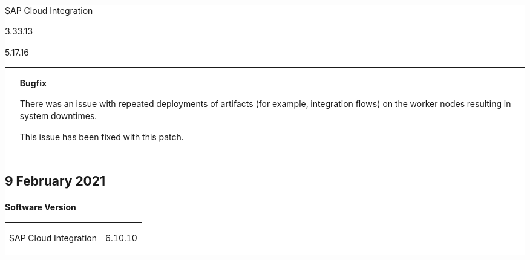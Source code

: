 SAP Cloud Integration



</td>
<td valign="top">

3.33.13

5.17.16



</td>
</tr>
</table>


<table>
<tr>
<td valign="top">

 



</td>
<td valign="top" colspan="2">

**Bugfix** 

There was an issue with repeated deployments of artifacts \(for example, integration flows\) on the worker nodes resulting in system downtimes.

This issue has been fixed with this patch.



</td>
</tr>
</table>



<a name="loiof4b7126c524e4126b54fc7b4a34cadc0__section_etc_msn_p4b"/>

## 9 February 2021

**Software Version**


<table>
<tr>
<td valign="top">

SAP Cloud Integration



</td>
<td valign="top">

6.10.10


